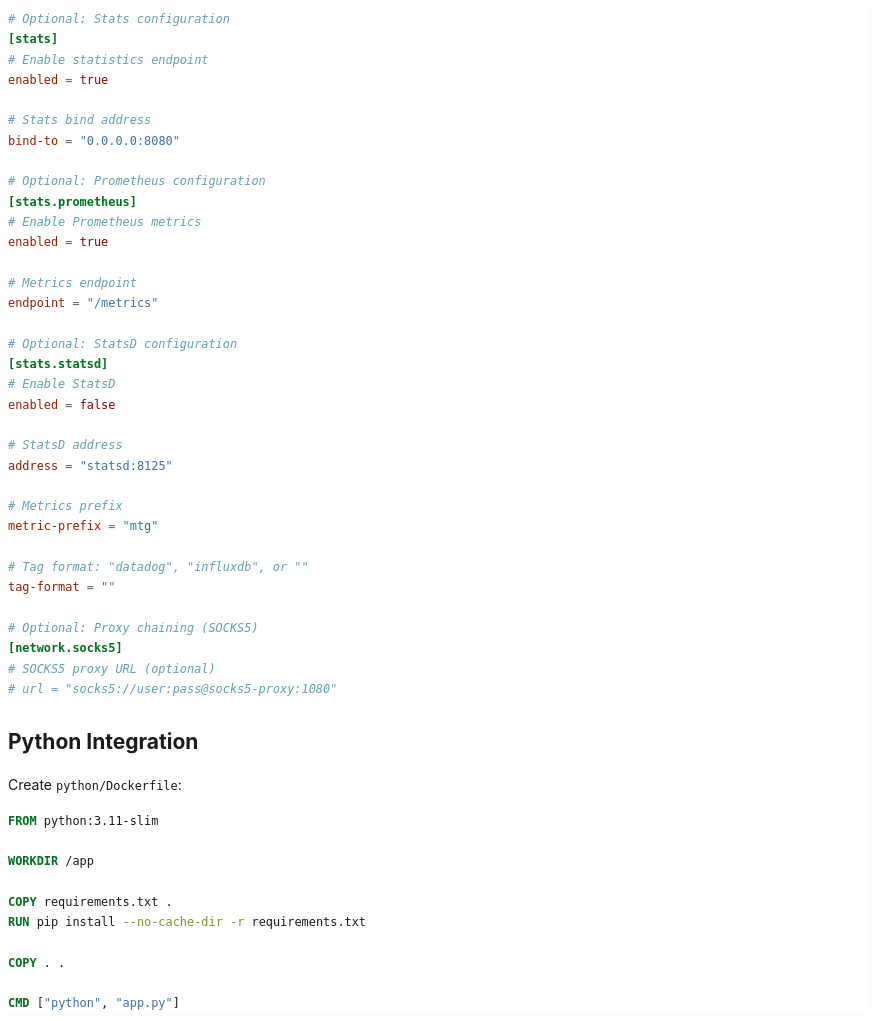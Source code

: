 ```toml
# Optional: Stats configuration
[stats]
# Enable statistics endpoint
enabled = true

# Stats bind address
bind-to = "0.0.0.0:8080"

# Optional: Prometheus configuration
[stats.prometheus]
# Enable Prometheus metrics
enabled = true

# Metrics endpoint
endpoint = "/metrics"

# Optional: StatsD configuration
[stats.statsd]
# Enable StatsD
enabled = false

# StatsD address
address = "statsd:8125"

# Metrics prefix
metric-prefix = "mtg"

# Tag format: "datadog", "influxdb", or ""
tag-format = ""

# Optional: Proxy chaining (SOCKS5)
[network.socks5]
# SOCKS5 proxy URL (optional)
# url = "socks5://user:pass@socks5-proxy:1080"
```

## Python Integration

Create `python/Dockerfile`:

```dockerfile
FROM python:3.11-slim

WORKDIR /app

COPY requirements.txt .
RUN pip install --no-cache-dir -r requirements.txt

COPY . .

CMD ["python", "app.py"]
```
